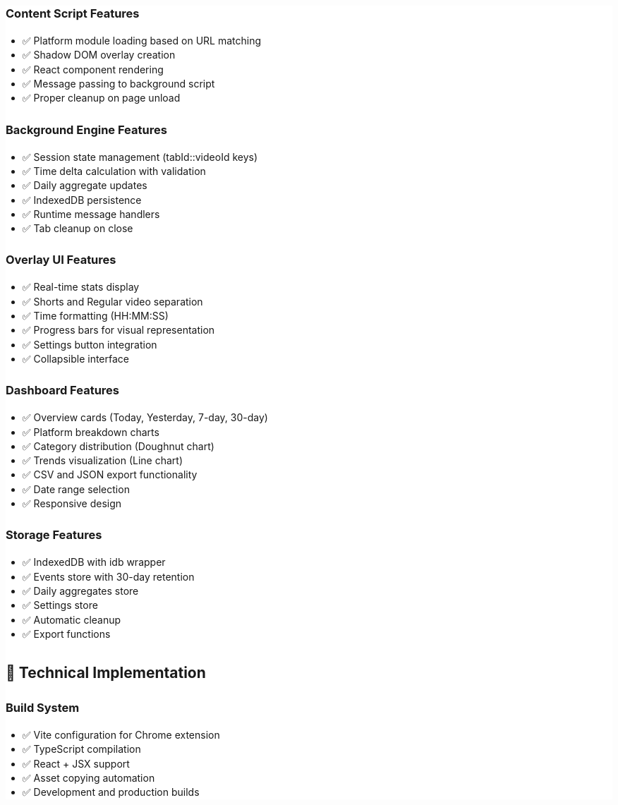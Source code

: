 ### Content Script Features
- ✅ Platform module loading based on URL matching
- ✅ Shadow DOM overlay creation
- ✅ React component rendering
- ✅ Message passing to background script
- ✅ Proper cleanup on page unload

### Background Engine Features
- ✅ Session state management (tabId::videoId keys)
- ✅ Time delta calculation with validation
- ✅ Daily aggregate updates
- ✅ IndexedDB persistence
- ✅ Runtime message handlers
- ✅ Tab cleanup on close

### Overlay UI Features
- ✅ Real-time stats display
- ✅ Shorts and Regular video separation
- ✅ Time formatting (HH:MM:SS)
- ✅ Progress bars for visual representation
- ✅ Settings button integration
- ✅ Collapsible interface

### Dashboard Features
- ✅ Overview cards (Today, Yesterday, 7-day, 30-day)
- ✅ Platform breakdown charts
- ✅ Category distribution (Doughnut chart)
- ✅ Trends visualization (Line chart)
- ✅ CSV and JSON export functionality
- ✅ Date range selection
- ✅ Responsive design

### Storage Features
- ✅ IndexedDB with idb wrapper
- ✅ Events store with 30-day retention
- ✅ Daily aggregates store
- ✅ Settings store
- ✅ Automatic cleanup
- ✅ Export functions

## 🔧 Technical Implementation

### Build System
- ✅ Vite configuration for Chrome extension
- ✅ TypeScript compilation
- ✅ React + JSX support
- ✅ Asset copying automation
- ✅ Development and production builds
